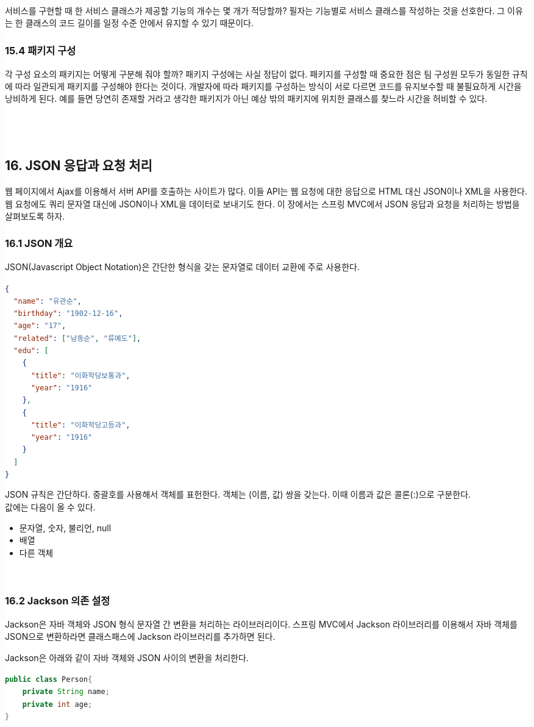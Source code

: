 서비스를 구현할 때 한 서비스 클래스가 제공할 기능의 개수는 몇 개가 적당할까?
필자는 기능별로 서비스 클래스를 작성하는 것을 선호한다. 그 이유는 한 클래스의 코드 길이를 일정 수준 안에서 유지할 수 있기 때문이다. 


### 15.4 패키지 구성
각 구성 요소의 패키지는 어떻게 구분해 줘야 할까? 
패키지 구성에는 사실 정답이 없다. 패키지를 구성할 때 중요한 점은 팀 구성원 모두가 동일한 규칙에 따라 일관되게 패키지를 구성해야 한다는 것이다.
개발자에 따라 패키지를 구성하는 방식이 서로 다르면 코드를 유지보수할 때 불필요하게 시간을 낭비하게 된다. 
예를 들면 당연히 존재할 거라고 생각한 패키지가 아닌 예상 밖의 패키지에 위치한 클래스를 찾느라 시간을 허비할 수 있다. 

<br><br>

## 16. JSON 응답과 요청 처리
웹 페이지에서 Ajax를 이용해서 서버 API를 호출하는 사이트가 많다. 이들 API는 웹 요청에 대한 응답으로 HTML 대신 JSON이나 XML을 사용한다. 
웹 요청에도 쿼리 문자열 대신에 JSON이나 XML을 데이터로 보내기도 한다. 이 장에서는 스프링 MVC에서 JSON 응답과 요청을 처리하는 방법을 살펴보도록 하자. 

### 16.1 JSON 개요
JSON(Javascript Object Notation)은 간단한 형식을 갖는 문자열로 데이터 교환에 주로 사용한다. 
```Json
{
  "name": "유관순",
  "birthday": "1902-12-16",
  "age": "17",
  "related": ["남동순", "류예도"],
  "edu": [
    {
      "title": "이화학당보통과",
      "year": "1916"
    },
    {
      "title": "이화학당고등과",
      "year": "1916"
    }
  ]
}
```
JSON 규칙은 간단하다. 중괄호를 사용해서 객체를 표헌한다. 객체는 (이름, 값) 쌍을 갖는다. 이때 이름과 값은 콜론(:)으로 구분한다.  
값에는 다음이 올 수 있다.
- 문자열, 숫자, 불리언, null
- 배열
- 다른 객체 

<br>

### 16.2 Jackson 의존 설정 
Jackson은 자바 객체와 JSON 형식 문자열 간 변환을 처리하는 라이브러리이다. 
스프링 MVC에서 Jackson 라이브러리를 이용해서 자바 객체를 JSON으로 변환하라면 클래스패스에 Jackson 라이브러리를 추가하면 된다. 

Jackson은 아래와 같이 자바 객체와 JSON 사이의 변환을 처리한다.

```Java
public class Person{
    private String name;
    private int age;
}
```
